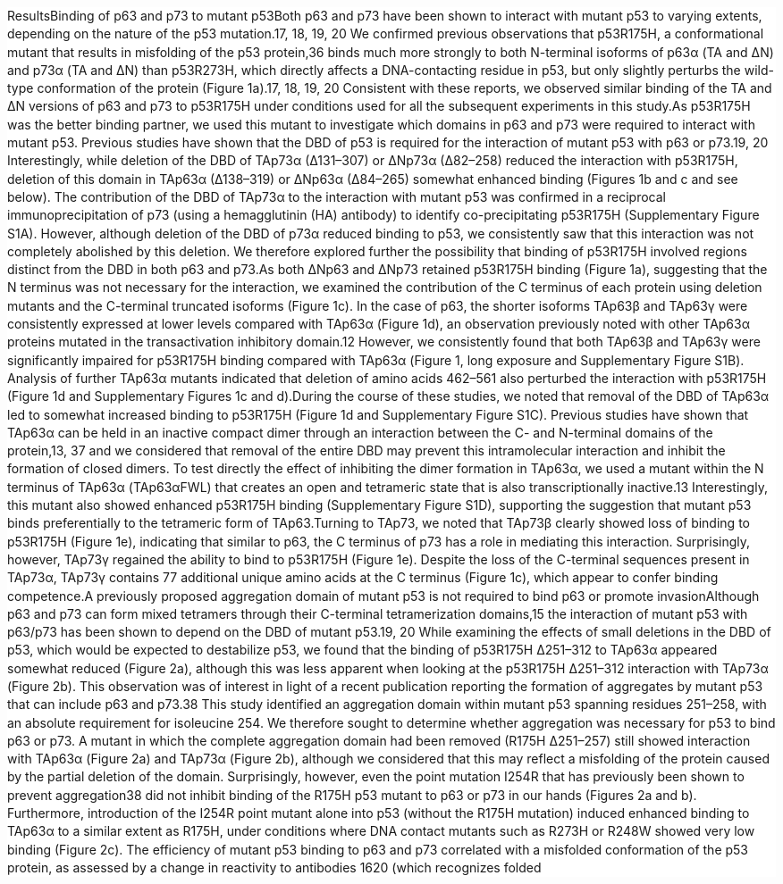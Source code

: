 ResultsBinding of p63 and p73 to mutant p53Both p63 and p73 have been shown to interact with mutant p53 to varying extents, depending on the nature of the p53 mutation.17, 18, 19, 20 We confirmed previous observations that p53R175H, a conformational mutant that results in misfolding of the p53 protein,36 binds much more strongly to both N-terminal isoforms of p63α (TA and ΔN) and p73α (TA and ΔN) than p53R273H, which directly affects a DNA-contacting residue in p53, but only slightly perturbs the wild-type conformation of the protein (Figure 1a).17, 18, 19, 20 Consistent with these reports, we observed similar binding of the TA and ΔN versions of p63 and p73 to p53R175H under conditions used for all the subsequent experiments in this study.As p53R175H was the better binding partner, we used this mutant to investigate which domains in p63 and p73 were required to interact with mutant p53. Previous studies have shown that the DBD of p53 is required for the interaction of mutant p53 with p63 or p73.19, 20 Interestingly, while deletion of the DBD of TAp73α (Δ131–307) or ΔNp73α (Δ82–258) reduced the interaction with p53R175H, deletion of this domain in TAp63α (Δ138–319) or ΔNp63α (Δ84–265) somewhat enhanced binding (Figures 1b and c and see below). The contribution of the DBD of TAp73α to the interaction with mutant p53 was confirmed in a reciprocal immunoprecipitation of p73 (using a hemagglutinin (HA) antibody) to identify co-precipitating p53R175H (Supplementary Figure S1A). However, although deletion of the DBD of p73α reduced binding to p53, we consistently saw that this interaction was not completely abolished by this deletion. We therefore explored further the possibility that binding of p53R175H involved regions distinct from the DBD in both p63 and p73.As both ΔNp63 and ΔNp73 retained p53R175H binding (Figure 1a), suggesting that the N terminus was not necessary for the interaction, we examined the contribution of the C terminus of each protein using deletion mutants and the C-terminal truncated isoforms (Figure 1c). In the case of p63, the shorter isoforms TAp63β and TAp63γ were consistently expressed at lower levels compared with TAp63α (Figure 1d), an observation previously noted with other TAp63α proteins mutated in the transactivation inhibitory domain.12 However, we consistently found that both TAp63β and TAp63γ were significantly impaired for p53R175H binding compared with TAp63α (Figure 1, long exposure and Supplementary Figure S1B). Analysis of further TAp63α mutants indicated that deletion of amino acids 462–561 also perturbed the interaction with p53R175H (Figure 1d and Supplementary Figures 1c and d).During the course of these studies, we noted that removal of the DBD of TAp63α led to somewhat increased binding to p53R175H (Figure 1d and Supplementary Figure S1C). Previous studies have shown that TAp63α can be held in an inactive compact dimer through an interaction between the C- and N-terminal domains of the protein,13, 37 and we considered that removal of the entire DBD may prevent this intramolecular interaction and inhibit the formation of closed dimers. To test directly the effect of inhibiting the dimer formation in TAp63α, we used a mutant within the N terminus of TAp63α (TAp63αFWL) that creates an open and tetrameric state that is also transcriptionally inactive.13 Interestingly, this mutant also showed enhanced p53R175H binding (Supplementary Figure S1D), supporting the suggestion that mutant p53 binds preferentially to the tetrameric form of TAp63.Turning to TAp73, we noted that TAp73β clearly showed loss of binding to p53R175H (Figure 1e), indicating that similar to p63, the C terminus of p73 has a role in mediating this interaction. Surprisingly, however, TAp73γ regained the ability to bind to p53R175H (Figure 1e). Despite the loss of the C-terminal sequences present in TAp73α, TAp73γ contains 77 additional unique amino acids at the C terminus (Figure 1c), which appear to confer binding competence.A previously proposed aggregation domain of mutant p53 is not required to bind p63 or promote invasionAlthough p63 and p73 can form mixed tetramers through their C-terminal tetramerization domains,15 the interaction of mutant p53 with p63/p73 has been shown to depend on the DBD of mutant p53.19, 20 While examining the effects of small deletions in the DBD of p53, which would be expected to destabilize p53, we found that the binding of p53R175H Δ251–312 to TAp63α appeared somewhat reduced (Figure 2a), although this was less apparent when looking at the p53R175H Δ251–312 interaction with TAp73α (Figure 2b). This observation was of interest in light of a recent publication reporting the formation of aggregates by mutant p53 that can include p63 and p73.38 This study identified an aggregation domain within mutant p53 spanning residues 251–258, with an absolute requirement for isoleucine 254. We therefore sought to determine whether aggregation was necessary for p53 to bind p63 or p73. A mutant in which the complete aggregation domain had been removed (R175H Δ251–257) still showed interaction with TAp63α (Figure 2a) and TAp73α (Figure 2b), although we considered that this may reflect a misfolding of the protein caused by the partial deletion of the domain. Surprisingly, however, even the point mutation I254R that has previously been shown to prevent aggregation38 did not inhibit binding of the R175H p53 mutant to p63 or p73 in our hands (Figures 2a and b). Furthermore, introduction of the I254R point mutant alone into p53 (without the R175H mutation) induced enhanced binding to TAp63α to a similar extent as R175H, under conditions where DNA contact mutants such as R273H or R248W showed very low binding (Figure 2c). The efficiency of mutant p53 binding to p63 and p73 correlated with a misfolded conformation of the p53 protein, as assessed by a change in reactivity to antibodies 1620 (which recognizes folded